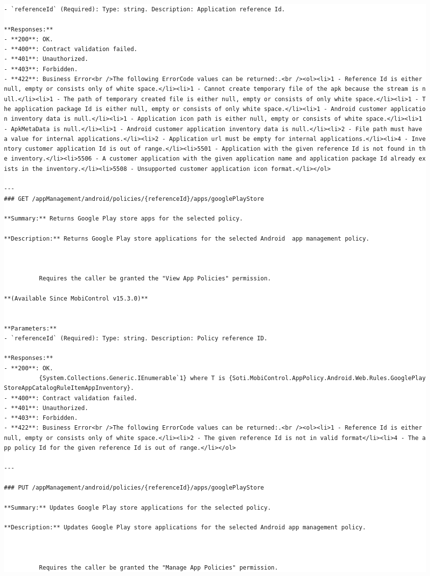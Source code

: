 ````
- `referenceId` (Required): Type: string. Description: Application reference Id.

**Responses:**
- **200**: OK.
- **400**: Contract validation failed.
- **401**: Unauthorized.
- **403**: Forbidden.
- **422**: Business Error<br />The following ErrorCode values can be returned:.<br /><ol><li>1 - Reference Id is either null, empty or consists only of white space.</li><li>1 - Cannot create temporary file of the apk because the stream is null.</li><li>1 - The path of temporary created file is either null, empty or consists of only white space.</li><li>1 - The application package Id is either null, empty or consists of only white space.</li><li>1 - Android customer application inventory data is null.</li><li>1 - Application icon path is either null, empty or consists of white space.</li><li>1 - ApkMetaData is null.</li><li>1 - Android customer application inventory data is null.</li><li>2 - File path must have a value for internal applications.</li><li>2 - Application url must be empty for internal applications.</li><li>4 - Inventory customer application Id is out of range.</li><li>5501 - Application with the given reference Id is not found in the inventory.</li><li>5506 - A customer application with the given application name and application package Id already exists in the inventory.</li><li>5508 - Unsupported customer application icon format.</li></ol>

---
### GET /appManagement/android/policies/{referenceId}/apps/googlePlayStore

**Summary:** Returns Google Play store apps for the selected policy.

**Description:** Returns Google Play store applications for the selected Android  app management policy.



          Requires the caller be granted the "View App Policies" permission.

**(Available Since MobiControl v15.3.0)**


**Parameters:**
- `referenceId` (Required): Type: string. Description: Policy reference ID.

**Responses:**
- **200**: OK.
          {System.Collections.Generic.IEnumerable`1} where T is {Soti.MobiControl.AppPolicy.Android.Web.Rules.GooglePlayStoreAppCatalogRuleItemAppInventory}.
- **400**: Contract validation failed.
- **401**: Unauthorized.
- **403**: Forbidden.
- **422**: Business Error<br />The following ErrorCode values can be returned:.<br /><ol><li>1 - Reference Id is either null, empty or consists only of white space.</li><li>2 - The given reference Id is not in valid format</li><li>4 - The app policy Id for the given reference Id is out of range.</li></ol>

---

### PUT /appManagement/android/policies/{referenceId}/apps/googlePlayStore

**Summary:** Updates Google Play store applications for the selected policy.

**Description:** Updates Google Play store applications for the selected Android app management policy.



          Requires the caller be granted the "Manage App Policies" permission.

````